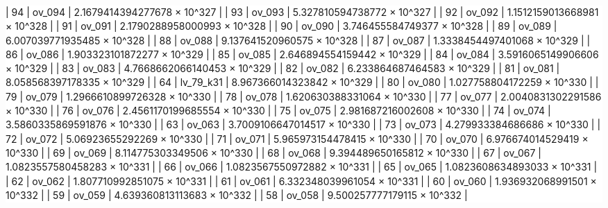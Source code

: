 | 94 | ov_094 | 2.1679414394277678 × 10^327 |
| 93 | ov_093 | 5.327810594738772 × 10^327 |
| 92 | ov_092 | 1.1512159013668981 × 10^328 |
| 91 | ov_091 | 2.1790288958000993 × 10^328 |
| 90 | ov_090 | 3.746455584749377 × 10^328 |
| 89 | ov_089 | 6.007039771935485 × 10^328 |
| 88 | ov_088 | 9.137641520960575 × 10^328 |
| 87 | ov_087 | 1.3338454497401068 × 10^329 |
| 86 | ov_086 | 1.903323101872277 × 10^329 |
| 85 | ov_085 | 2.646894554159442 × 10^329 |
| 84 | ov_084 | 3.5916065149906606 × 10^329 |
| 83 | ov_083 | 4.7668662066140453 × 10^329 |
| 82 | ov_082 | 6.233864687464583 × 10^329 |
| 81 | ov_081 | 8.058568397178335 × 10^329 |
| 64 | lv_79_k31 | 8.967366014323842 × 10^329 |
| 80 | ov_080 | 1.027758804172259 × 10^330 |
| 79 | ov_079 | 1.2966610899726328 × 10^330 |
| 78 | ov_078 | 1.620630388331064 × 10^330 |
| 77 | ov_077 | 2.0040831302291586 × 10^330 |
| 76 | ov_076 | 2.4561170199685554 × 10^330 |
| 75 | ov_075 | 2.981687216002608 × 10^330 |
| 74 | ov_074 | 3.5860335869591876 × 10^330 |
| 63 | ov_063 | 3.7009106647014517 × 10^330 |
| 73 | ov_073 | 4.279933384686686 × 10^330 |
| 72 | ov_072 | 5.06923655292269 × 10^330 |
| 71 | ov_071 | 5.965973154478415 × 10^330 |
| 70 | ov_070 | 6.976674014529419 × 10^330 |
| 69 | ov_069 | 8.114775303349506 × 10^330 |
| 68 | ov_068 | 9.394489650165812 × 10^330 |
| 67 | ov_067 | 1.0823557580458283 × 10^331 |
| 66 | ov_066 | 1.0823567550972882 × 10^331 |
| 65 | ov_065 | 1.0823608634893033 × 10^331 |
| 62 | ov_062 | 1.807710992851075 × 10^331 |
| 61 | ov_061 | 6.332348039961054 × 10^331 |
| 60 | ov_060 | 1.936932068991501 × 10^332 |
| 59 | ov_059 | 4.639360813113683 × 10^332 |
| 58 | ov_058 | 9.500257777179115 × 10^332 |